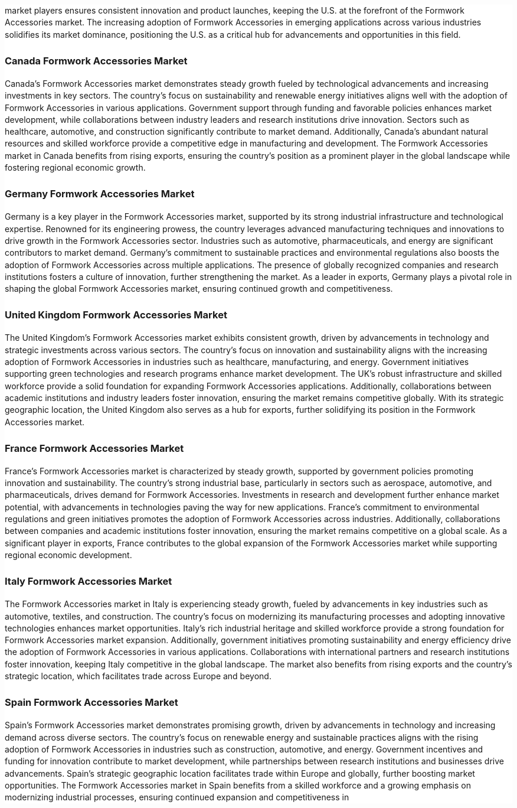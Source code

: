 market players ensures consistent innovation and product launches, keeping the U.S. at the forefront of the Formwork Accessories market. The increasing adoption of Formwork Accessories in emerging applications across various industries solidifies its market dominance, positioning the U.S. as a critical hub for advancements and opportunities in this field.</p><h3>Canada Formwork Accessories Market</h3><p>Canada&rsquo;s Formwork Accessories market demonstrates steady growth fueled by technological advancements and increasing investments in key sectors. The country&rsquo;s focus on sustainability and renewable energy initiatives aligns well with the adoption of Formwork Accessories in various applications. Government support through funding and favorable policies enhances market development, while collaborations between industry leaders and research institutions drive innovation. Sectors such as healthcare, automotive, and construction significantly contribute to market demand. Additionally, Canada&rsquo;s abundant natural resources and skilled workforce provide a competitive edge in manufacturing and development. The Formwork Accessories market in Canada benefits from rising exports, ensuring the country&rsquo;s position as a prominent player in the global landscape while fostering regional economic growth.</p><h3>Germany Formwork Accessories Market</h3><p>Germany is a key player in the Formwork Accessories market, supported by its strong industrial infrastructure and technological expertise. Renowned for its engineering prowess, the country leverages advanced manufacturing techniques and innovations to drive growth in the Formwork Accessories sector. Industries such as automotive, pharmaceuticals, and energy are significant contributors to market demand. Germany&rsquo;s commitment to sustainable practices and environmental regulations also boosts the adoption of Formwork Accessories across multiple applications. The presence of globally recognized companies and research institutions fosters a culture of innovation, further strengthening the market. As a leader in exports, Germany plays a pivotal role in shaping the global Formwork Accessories market, ensuring continued growth and competitiveness.</p><h3>United Kingdom Formwork Accessories Market</h3><p>The United Kingdom&rsquo;s Formwork Accessories market exhibits consistent growth, driven by advancements in technology and strategic investments across various sectors. The country&rsquo;s focus on innovation and sustainability aligns with the increasing adoption of Formwork Accessories in industries such as healthcare, manufacturing, and energy. Government initiatives supporting green technologies and research programs enhance market development. The UK&rsquo;s robust infrastructure and skilled workforce provide a solid foundation for expanding Formwork Accessories applications. Additionally, collaborations between academic institutions and industry leaders foster innovation, ensuring the market remains competitive globally. With its strategic geographic location, the United Kingdom also serves as a hub for exports, further solidifying its position in the Formwork Accessories market.</p><h3>France Formwork Accessories Market</h3><p>France&rsquo;s Formwork Accessories market is characterized by steady growth, supported by government policies promoting innovation and sustainability. The country&rsquo;s strong industrial base, particularly in sectors such as aerospace, automotive, and pharmaceuticals, drives demand for Formwork Accessories. Investments in research and development further enhance market potential, with advancements in technologies paving the way for new applications. France&rsquo;s commitment to environmental regulations and green initiatives promotes the adoption of Formwork Accessories across industries. Additionally, collaborations between companies and academic institutions foster innovation, ensuring the market remains competitive on a global scale. As a significant player in exports, France contributes to the global expansion of the Formwork Accessories market while supporting regional economic development.</p><h3>Italy Formwork Accessories Market</h3><p>The Formwork Accessories market in Italy is experiencing steady growth, fueled by advancements in key industries such as automotive, textiles, and construction. The country&rsquo;s focus on modernizing its manufacturing processes and adopting innovative technologies enhances market opportunities. Italy&rsquo;s rich industrial heritage and skilled workforce provide a strong foundation for Formwork Accessories market expansion. Additionally, government initiatives promoting sustainability and energy efficiency drive the adoption of Formwork Accessories in various applications. Collaborations with international partners and research institutions foster innovation, keeping Italy competitive in the global landscape. The market also benefits from rising exports and the country&rsquo;s strategic location, which facilitates trade across Europe and beyond.</p><h3>Spain Formwork Accessories Market</h3><p>Spain&rsquo;s Formwork Accessories market demonstrates promising growth, driven by advancements in technology and increasing demand across diverse sectors. The country&rsquo;s focus on renewable energy and sustainable practices aligns with the rising adoption of Formwork Accessories in industries such as construction, automotive, and energy. Government incentives and funding for innovation contribute to market development, while partnerships between research institutions and businesses drive advancements. Spain&rsquo;s strategic geographic location facilitates trade within Europe and globally, further boosting market opportunities. The Formwork Accessories market in Spain benefits from a skilled workforce and a growing emphasis on modernizing industrial processes, ensuring continued expansion and competitiveness in
